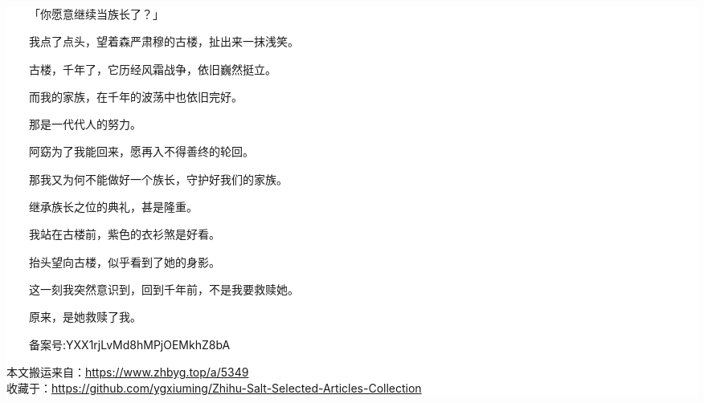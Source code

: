 &emsp;&emsp;「你愿意继续当族长了？」  
  
&emsp;&emsp;我点了点头，望着森严肃穆的古楼，扯出来一抹浅笑。  
  
&emsp;&emsp;古楼，千年了，它历经风霜战争，依旧巍然挺立。  
  
&emsp;&emsp;而我的家族，在千年的波荡中也依旧完好。  
  
&emsp;&emsp;那是一代代人的努力。  
  
&emsp;&emsp;阿窈为了我能回来，愿再入不得善终的轮回。  
  
&emsp;&emsp;那我又为何不能做好一个族长，守护好我们的家族。  
  
&emsp;&emsp;继承族长之位的典礼，甚是隆重。  
  
&emsp;&emsp;我站在古楼前，紫色的衣衫煞是好看。  
  
&emsp;&emsp;抬头望向古楼，似乎看到了她的身影。  
  
&emsp;&emsp;这一刻我突然意识到，回到千年前，不是我要救赎她。  
  
&emsp;&emsp;原来，是她救赎了我。  
  
&emsp;&emsp;备案号:YXX1rjLvMd8hMPjOEMkhZ8bA  
  
本文搬运来自：https://www.zhbyg.top/a/5349  
 收藏于：https://github.com/ygxiuming/Zhihu-Salt-Selected-Articles-Collection